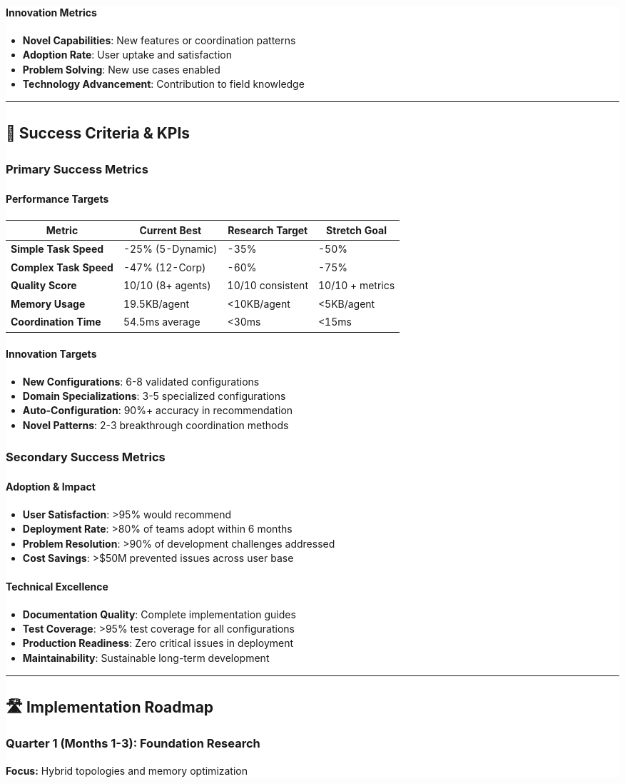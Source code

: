 #### Innovation Metrics
- **Novel Capabilities**: New features or coordination patterns
- **Adoption Rate**: User uptake and satisfaction
- **Problem Solving**: New use cases enabled
- **Technology Advancement**: Contribution to field knowledge

---

## 🎯 Success Criteria & KPIs

### Primary Success Metrics

#### Performance Targets
| Metric | Current Best | Research Target | Stretch Goal |
|--------|--------------|-----------------|--------------|
| **Simple Task Speed** | -25% (5-Dynamic) | -35% | -50% |
| **Complex Task Speed** | -47% (12-Corp) | -60% | -75% |
| **Quality Score** | 10/10 (8+ agents) | 10/10 consistent | 10/10 + metrics |
| **Memory Usage** | 19.5KB/agent | <10KB/agent | <5KB/agent |
| **Coordination Time** | 54.5ms average | <30ms | <15ms |

#### Innovation Targets
- **New Configurations**: 6-8 validated configurations
- **Domain Specializations**: 3-5 specialized configurations
- **Auto-Configuration**: 90%+ accuracy in recommendation
- **Novel Patterns**: 2-3 breakthrough coordination methods

### Secondary Success Metrics

#### Adoption & Impact
- **User Satisfaction**: >95% would recommend
- **Deployment Rate**: >80% of teams adopt within 6 months
- **Problem Resolution**: >90% of development challenges addressed
- **Cost Savings**: >$50M prevented issues across user base

#### Technical Excellence
- **Documentation Quality**: Complete implementation guides
- **Test Coverage**: >95% test coverage for all configurations
- **Production Readiness**: Zero critical issues in deployment
- **Maintainability**: Sustainable long-term development

---

## 🛣️ Implementation Roadmap

### Quarter 1 (Months 1-3): Foundation Research
**Focus:** Hybrid topologies and memory optimization
